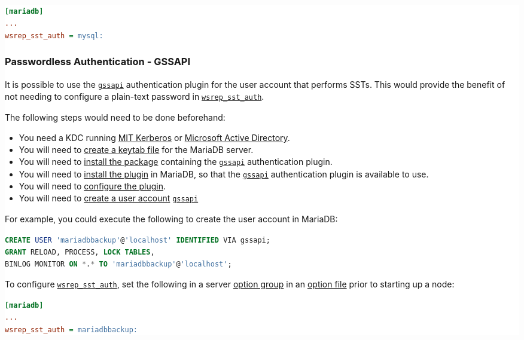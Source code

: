 ```ini
[mariadb]
...
wsrep_sst_auth = mysql:
```

### Passwordless Authentication - GSSAPI <a href="#passwordless-authentication-gssapi" id="passwordless-authentication-gssapi"></a>

It is possible to use the [`gssapi`](https://app.gitbook.com/s/SsmexDFPv2xG2OTyO5yV/security/authentication-with-enterprise-server/authentication-with-gssapi) authentication plugin for the user account that performs SSTs. This would provide the benefit of not needing to configure a plain-text password in [`wsrep_sst_auth`](../../reference/wsrep-variable-details/wsrep_sst_method.md).

The following steps would need to be done beforehand:

* You need a KDC running [MIT Kerberos](https://web.mit.edu/Kerberos/krb5-1.12/doc/index.html) or [Microsoft Active Directory](https://learn.microsoft.com/en-us/windows-server/identity/ad-ds/get-started/virtual-dc/active-directory-domain-services-overview).
* You will need to [create a keytab file](https://web.mit.edu/Kerberos/krb5-1.12/doc/admin/install_appl_srv.html#the-keytab-file) for the MariaDB server.
* You will need to [install the package](https://app.gitbook.com/s/SsmexDFPv2xG2OTyO5yV/reference/plugins/authentication-plugins/authentication-plugin-gssapi#installing-the-plugins-package) containing the [`gssapi`](https://app.gitbook.com/s/SsmexDFPv2xG2OTyO5yV/reference/plugins/authentication-plugins/authentication-plugin-gssapi) authentication plugin.
* You will need to [install the plugin](https://app.gitbook.com/s/SsmexDFPv2xG2OTyO5yV/reference/plugins/authentication-plugins/authentication-plugin-gssapi#installing-the-plugin) in MariaDB, so that the [`gssapi`](https://app.gitbook.com/s/SsmexDFPv2xG2OTyO5yV/reference/plugins/authentication-plugins/authentication-plugin-gssapi) authentication plugin is available to use.
* You will need to [configure the plugin](https://app.gitbook.com/s/SsmexDFPv2xG2OTyO5yV/reference/plugins/authentication-plugins/authentication-plugin-gssapi#configuring-the-plugin).
* You will need to [create a user account](https://app.gitbook.com/s/SsmexDFPv2xG2OTyO5yV/security/authentication-with-enterprise-server/authentication-with-gssapi#create-user) [`gssapi`](https://app.gitbook.com/s/SsmexDFPv2xG2OTyO5yV/reference/plugins/authentication-plugins/authentication-plugin-gssapi)

For example, you could execute the following to create the user account in MariaDB:

```sql
CREATE USER 'mariadbbackup'@'localhost' IDENTIFIED VIA gssapi;
GRANT RELOAD, PROCESS, LOCK TABLES, 
BINLOG MONITOR ON *.* TO 'mariadbbackup'@'localhost';
```

To configure [`wsrep_sst_auth`](../../reference/wsrep-variable-details/wsrep_sst_method.md), set the following in a server [option group](https://app.gitbook.com/s/SsmexDFPv2xG2OTyO5yV/server-management/install-and-upgrade-mariadb/configuring-mariadb/configuring-mariadb-with-option-files#option-groups) in an [option file](https://app.gitbook.com/s/SsmexDFPv2xG2OTyO5yV/server-management/install-and-upgrade-mariadb/configuring-mariadb/configuring-mariadb-with-option-files) prior to starting up a node:

```ini
[mariadb]
...
wsrep_sst_auth = mariadbbackup:
```
